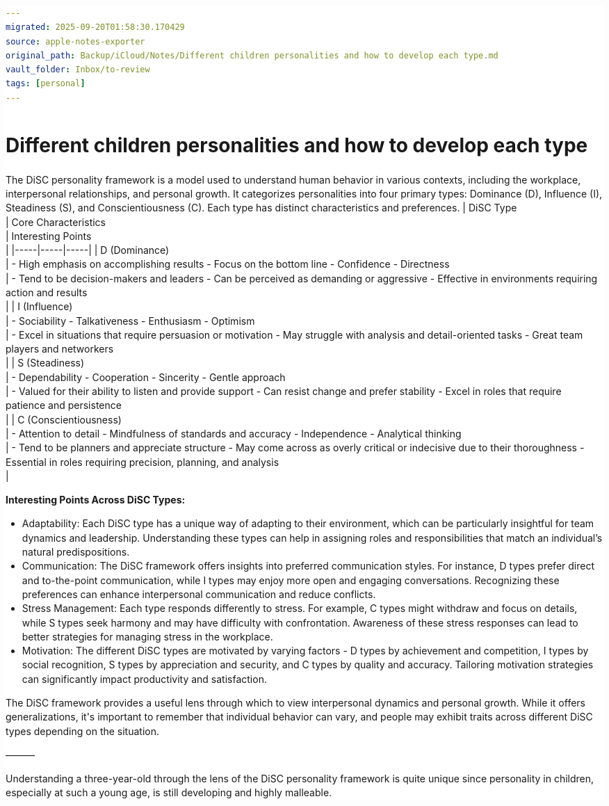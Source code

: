 ```yaml
---
migrated: 2025-09-20T01:58:30.170429
source: apple-notes-exporter
original_path: Backup/iCloud/Notes/Different children personalities and how to develop each type.md
vault_folder: Inbox/to-review
tags: [personal]
---
```

# Different children personalities and how to develop each type

The DiSC personality framework is a model used to understand human behavior in various contexts, including the workplace, interpersonal relationships, and personal growth. It categorizes personalities into four primary types: Dominance (D), Influence (I), Steadiness (S), and Conscientiousness (C). Each type has distinct characteristics and preferences.
|  DiSC Type<br/> | Core Characteristics<br/> | Interesting Points<br/> |
|-----|-----|-----|
|  D (Dominance)<br/> | - High emphasis on accomplishing results - Focus on the bottom line - Confidence - Directness<br/> | - Tend to be decision-makers and leaders - Can be perceived as demanding or aggressive - Effective in environments requiring action and results<br/> |
|  I (Influence)<br/> | - Sociability - Talkativeness - Enthusiasm - Optimism<br/> | - Excel in situations that require persuasion or motivation - May struggle with analysis and detail-oriented tasks - Great team players and networkers<br/> |
|  S (Steadiness)<br/> | - Dependability - Cooperation - Sincerity - Gentle approach<br/> | - Valued for their ability to listen and provide support - Can resist change and prefer stability - Excel in roles that require patience and persistence<br/> |
|  C (Conscientiousness)<br/> | - Attention to detail - Mindfulness of standards and accuracy - Independence - Analytical thinking<br/> | - Tend to be planners and appreciate structure - May come across as overly critical or indecisive due to their thoroughness - Essential in roles requiring precision, planning, and analysis<br/> |

**Interesting Points Across DiSC Types:**
* Adaptability: Each DiSC type has a unique way of adapting to their environment, which can be particularly insightful for team dynamics and leadership. Understanding these types can help in assigning roles and responsibilities that match an individual’s natural predispositions.
* Communication: The DiSC framework offers insights into preferred communication styles. For instance, D types prefer direct and to-the-point communication, while I types may enjoy more open and engaging conversations. Recognizing these preferences can enhance interpersonal communication and reduce conflicts.
* Stress Management: Each type responds differently to stress. For example, C types might withdraw and focus on details, while S types seek harmony and may have difficulty with confrontation. Awareness of these stress responses can lead to better strategies for managing stress in the workplace.
* Motivation: The different DiSC types are motivated by varying factors - D types by achievement and competition, I types by social recognition, S types by appreciation and security, and C types by quality and accuracy. Tailoring motivation strategies can significantly impact productivity and satisfaction.

The DiSC framework provides a useful lens through which to view interpersonal dynamics and personal growth. While it offers generalizations, it's important to remember that individual behavior can vary, and people may exhibit traits across different DiSC types depending on the situation.

———

Understanding a three-year-old through the lens of the DiSC personality framework is quite unique since personality in children, especially at such a young age, is still developing and highly malleable. 
